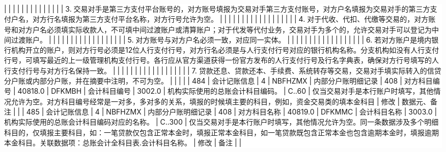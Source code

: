 |            |              |            |                |                    |          |              |              |              |              |              |                                                                                                                                                                                                                                                                                                                                          |        | 3. 交易对手是第三方支付平台账号的，对方账号填报为交易对手第三方支付账号，对方户名填报为交易对手的第三方支付户名，对方行名填报为第三方支付平台名称，对方行号允许为空。                                                                                                                                                                                      |            |                              |                |
|            |              |            |                |                    |          |              |              |              |              |              |                                                                                                                                                                                                                                                                                                                                          |        | 4. 对于代收、代扣、代缴等交易的，对方账号和对方户名必须填实际收款人，不可填中间过渡账户或清算账户；对于代发等代付业务，交易对手为多个的，允许交易对手可以登记为中间过渡账户。                                                                                                                                                                              |            |                              |                |
|            |              |            |                |                    |          |              |              |              |              |              |                                                                                                                                                                                                                                                                                                                                          |        | 5. 对方账号与对方户名必须一致，对应同一实体。                                                                                                                                                                                                                                                                                                              |            |                              |                |
|            |              |            |                |                    |          |              |              |              |              |              |                                                                                                                                                                                                                                                                                                                                          |        | 6. 若对方账户是境内银行机构开立的账户，则对方行号必须是12位人行支付行号，对方行名必须是与人行支付行号对应的银行机构名称。分支机构如没有人行支付行号，可填写最近的上一级管理机构支付行号。各行应从官方渠道获得一份官方发布的人行支付行号及行名字典表，确保对方行号填写的人行支付行号与对方行名保持一致。                                                    |            |                              |                |
|            |              |            |                |                    |          |              |              |              |              |              |                                                                                                                                                                                                                                                                                                                                          |        | 7. 贷款还息、贷款还本、手续费、系统转存等交易，交易对手填实际转入的信贷分户账或内部分户账，并在摘要中注明，不可为空。                                                                                                                                                                                                                                      |            |                              |                |
|        484 | 会计记账信息 |          4 | NBFHZMX        | 内部分户账明细记录 |      408 | 对方科目编号 | 40818.0      | DFKMBH       | 会计科目编号 | 3002.0       | 机构实际使用的总账会计科目编码。                                                                                                                                                                                                                                                                                                         | C..60  | 仅当交易对手是本行账户时填写，其他情况允许为空。对方科目编号经常是一对多，多对多的关系，填报的时候填主要的科目，例如，资金交易类的填本金科目                                                                                                                                                                                                               | 修改       | 数据元、备注                 |                |
|        485 | 会计记账信息 |          4 | NBFHZMX        | 内部分户账明细记录 |      408 | 对方科目名称 | 40819.0      | DFKMMC       | 会计科目名称 | 3003.0       | 机构实际使用的总账会计科目编码对应的名称。                                                                                                                                                                                                                                                                                               | C..300 | 仅当交易对手是本行账户时填写，其他情况允许为空。同一条数据涉及多个明细科目的，仅填报主要科目，如：一笔贷款仅包含正常本金时，填报正常本金科目，如一笔贷款既包含正常本金也包含逾期本金时，填报逾期本金科目。关联数据项：总账会计全科目表.会计科目名称。                                                                                                      | 修改       | 备注                         |                |